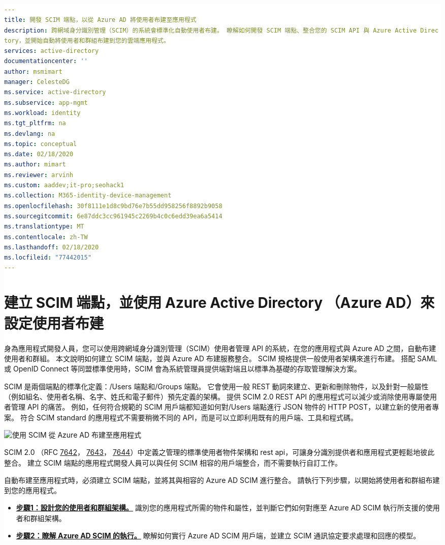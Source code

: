 ```yaml
---
title: 開發 SCIM 端點，以從 Azure AD 將使用者布建至應用程式
description: 跨網域身分識別管理（SCIM）的系統會標準化自動使用者布建。 瞭解如何開發 SCIM 端點、整合您的 SCIM API 與 Azure Active Directory，並開始自動將使用者和群組布建到您的雲端應用程式。
services: active-directory
documentationcenter: ''
author: msmimart
manager: CelesteDG
ms.service: active-directory
ms.subservice: app-mgmt
ms.workload: identity
ms.tgt_pltfrm: na
ms.devlang: na
ms.topic: conceptual
ms.date: 02/18/2020
ms.author: mimart
ms.reviewer: arvinh
ms.custom: aaddev;it-pro;seohack1
ms.collection: M365-identity-device-management
ms.openlocfilehash: 30f8111e1d8c9bd76e7b55dd958256f8892b9058
ms.sourcegitcommit: 6e87ddc3cc961945c2269b4c0c6edd39ea6a5414
ms.translationtype: MT
ms.contentlocale: zh-TW
ms.lasthandoff: 02/18/2020
ms.locfileid: "77442015"
---
```

# <a name="build-a-scim-endpoint-and-configure-user-provisioning-with-azure-active-directory-azure-ad"></a>建立 SCIM 端點，並使用 Azure Active Directory （Azure AD）來設定使用者布建

身為應用程式開發人員，您可以使用跨網域身分識別管理（SCIM）使用者管理 API 的系統，在您的應用程式與 Azure AD 之間，自動布建使用者和群組。 本文說明如何建立 SCIM 端點，並與 Azure AD 布建服務整合。 SCIM 規格提供一般使用者架構來進行布建。 搭配 SAML 或 OpenID Connect 等同盟標準使用時，SCIM 會為系統管理員提供端對端且以標準為基礎的存取管理解決方案。

SCIM 是兩個端點的標準化定義：/Users 端點和/Groups 端點。 它會使用一般 REST 動詞來建立、更新和刪除物件，以及針對一般屬性（例如組名、使用者名稱、名字、姓氏和電子郵件）預先定義的架構。 提供 SCIM 2.0 REST API 的應用程式可以減少或消除使用專屬使用者管理 API 的痛苦。 例如，任何符合規範的 SCIM 用戶端都知道如何對/Users 端點進行 JSON 物件的 HTTP POST，以建立新的使用者專案。 符合 SCIM standard 的應用程式不需要稍微不同的 API，而是可以立即利用既有的用戶端、工具和程式碼。 

![使用 SCIM 從 Azure AD 布建至應用程式](media/use-scim-to-provision-users-and-groups/scim-provisioning-overview.png)

SCIM 2.0 （RFC [7642](https://tools.ietf.org/html/rfc7642)， [7643](https://tools.ietf.org/html/rfc7643)， [7644](https://tools.ietf.org/html/rfc7644)）中定義之管理的標準使用者物件架構和 rest api，可讓身分識別提供者和應用程式更輕鬆地彼此整合。 建立 SCIM 端點的應用程式開發人員可以與任何 SCIM 相容的用戶端整合，而不需要執行自訂工作。

自動布建至應用程式時，必須建立 SCIM 端點，並將其與相容的 Azure AD SCIM 進行整合。 請執行下列步驟，以開始將使用者和群組布建到您的應用程式。 
    
  * **[步驟1：設計您的使用者和群組架構。](#step-1-design-your-user-and-group-schema)** 識別您的應用程式所需的物件和屬性，並判斷它們如何對應至 Azure AD SCIM 執行所支援的使用者和群組架構。

  * **[步驟2：瞭解 Azure AD SCIM 的執行。](#step-2-understand-the-azure-ad-scim-implementation)** 瞭解如何實行 Azure AD SCIM 用戶端，並建立 SCIM 通訊協定要求處理和回應的模型。

